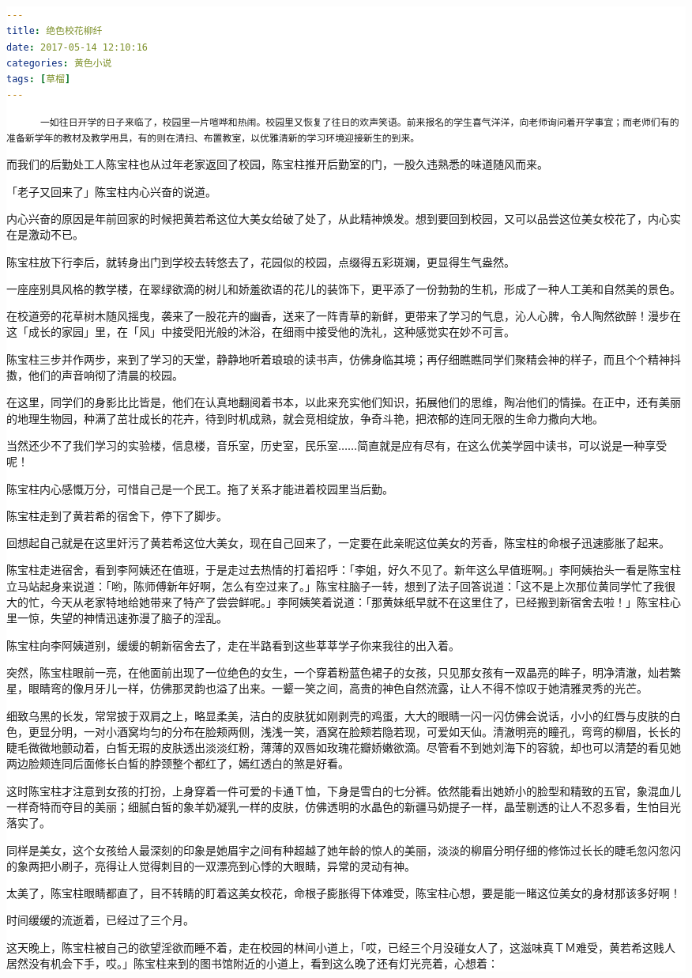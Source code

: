 ```yaml
---
title: 绝色校花柳纤
date: 2017-05-14 12:10:16
categories: 黄色小说
tags: [草榴]
---
```

          一如往日开学的日子来临了，校园里一片喧哗和热闹。校园里又恢复了往日的欢声笑语。前来报名的学生喜气洋洋，向老师询问着开学事宜；而老师们有的准备新学年的教材及教学用具，有的则在清扫、布置教室，以优雅清新的学习环境迎接新生的到来。

而我们的后勤处工人陈宝柱也从过年老家返回了校园，陈宝柱推开后勤室的门，一股久违熟悉的味道随风而来。

「老子又回来了」陈宝柱内心兴奋的说道。

内心兴奋的原因是年前回家的时候把黄若希这位大美女给破了处了，从此精神焕发。想到要回到校园，又可以品尝这位美女校花了，内心实在是激动不已。

陈宝柱放下行李后，就转身出门到学校去转悠去了，花园似的校园，点缀得五彩斑斓，更显得生气盎然。

一座座别具风格的教学楼，在翠绿欲滴的树儿和娇羞欲语的花儿的装饰下，更平添了一份勃勃的生机，形成了一种人工美和自然美的景色。

在校道旁的花草树木随风摇曳，袭来了一股花卉的幽香，送来了一阵青草的新鲜，更带来了学习的气息，沁人心脾，令人陶然欲醉！漫步在这「成长的家园」里，在「风」中接受阳光般的沐浴，在细雨中接受他的洗礼，这种感觉实在妙不可言。

陈宝柱三步并作两步，来到了学习的天堂，静静地听着琅琅的读书声，仿佛身临其境；再仔细瞧瞧同学们聚精会神的样子，而且个个精神抖擞，他们的声音响彻了清晨的校园。

在这里，同学们的身影比比皆是，他们在认真地翻阅着书本，以此来充实他们知识，拓展他们的思维，陶冶他们的情操。在正中，还有美丽的地理生物园，种满了茁壮成长的花卉，待到时机成熟，就会竞相绽放，争奇斗艳，把浓郁的连同无限的生命力撒向大地。

当然还少不了我们学习的实验楼，信息楼，音乐室，历史室，民乐室……简直就是应有尽有，在这么优美学园中读书，可以说是一种享受呢！

陈宝柱内心感慨万分，可惜自己是一个民工。拖了关系才能进着校园里当后勤。

陈宝柱走到了黄若希的宿舍下，停下了脚步。

回想起自己就是在这里奸污了黄若希这位大美女，现在自己回来了，一定要在此亲昵这位美女的芳香，陈宝柱的命根子迅速膨胀了起来。

陈宝柱走进宿舍，看到李阿姨还在值班，于是走过去热情的打着招呼：「李姐，好久不见了。新年这么早值班啊。」李阿姨抬头一看是陈宝柱立马站起身来说道：「哟，陈师傅新年好啊，怎么有空过来了。」陈宝柱脑子一转，想到了法子回答说道：「这不是上次那位黄同学忙了我很大的忙，今天从老家特地给她带来了特产了尝尝鲜呢。」李阿姨笑着说道：「那黄妹纸早就不在这里住了，已经搬到新宿舍去啦！」陈宝柱心里一惊，失望的神情迅速弥漫了脑子的淫乱。

陈宝柱向李阿姨道别，缓缓的朝新宿舍去了，走在半路看到这些莘莘学子你来我往的出入着。

突然，陈宝柱眼前一亮，在他面前出现了一位绝色的女生，一个穿着粉蓝色裙子的女孩，只见那女孩有一双晶亮的眸子，明净清澈，灿若繁星，眼睛弯的像月牙儿一样，仿佛那灵韵也溢了出来。一颦一笑之间，高贵的神色自然流露，让人不得不惊叹于她清雅灵秀的光芒。

细致乌黑的长发，常常披于双肩之上，略显柔美，洁白的皮肤犹如刚剥壳的鸡蛋，大大的眼睛一闪一闪仿佛会说话，小小的红唇与皮肤的白色，更显分明，一对小酒窝均匀的分布在脸颊两侧，浅浅一笑，酒窝在脸颊若隐若现，可爱如天仙。清澈明亮的瞳孔，弯弯的柳眉，长长的睫毛微微地颤动着，白皙无瑕的皮肤透出淡淡红粉，薄薄的双唇如玫瑰花瓣娇嫩欲滴。尽管看不到她刘海下的容貌，却也可以清楚的看见她两边脸颊连同后面修长白皙的脖颈整个都红了，嫣红透白的煞是好看。

这时陈宝柱才注意到女孩的打扮，上身穿着一件可爱的卡通Ｔ恤，下身是雪白的七分裤。依然能看出她娇小的脸型和精致的五官，象混血儿一样奇特而夺目的美丽；细腻白皙的象羊奶凝乳一样的皮肤，仿佛透明的水晶色的新疆马奶提子一样，晶莹剔透的让人不忍多看，生怕目光落实了。

同样是美女，这个女孩给人最深刻的印象是她眉宇之间有种超越了她年龄的惊人的美丽，淡淡的柳眉分明仔细的修饰过长长的睫毛忽闪忽闪的象两把小刷子，亮得让人觉得刺目的一双漂亮到心悸的大眼睛，异常的灵动有神。

太美了，陈宝柱眼睛都直了，目不转睛的盯着这美女校花，命根子膨胀得下体难受，陈宝柱心想，要是能一睹这位美女的身材那该多好啊！

时间缓缓的流逝着，已经过了三个月。

这天晚上，陈宝柱被自己的欲望淫欲而睡不着，走在校园的林间小道上，「哎，已经三个月没碰女人了，这滋味真ＴＭ难受，黄若希这贱人居然没有机会下手，哎。」陈宝柱来到的图书馆附近的小道上，看到这么晚了还有灯光亮着，心想着：

